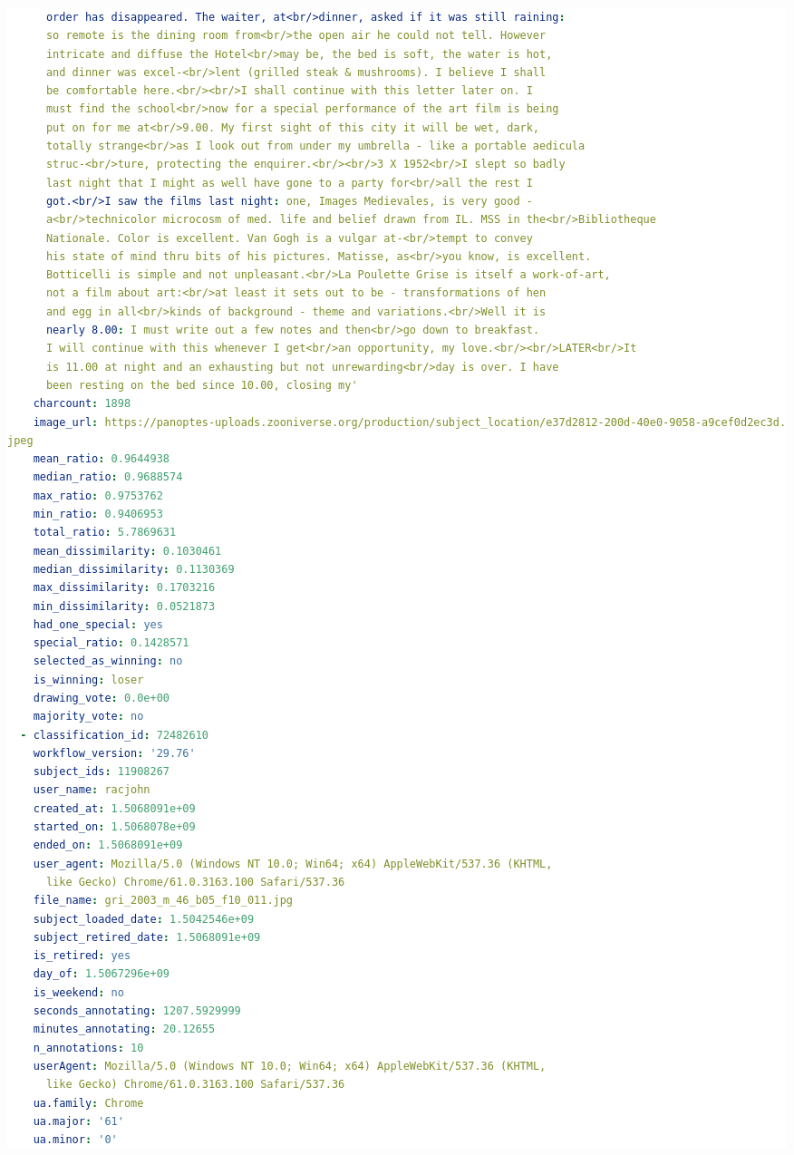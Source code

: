 ```yaml
      order has disappeared. The waiter, at<br/>dinner, asked if it was still raining:
      so remote is the dining room from<br/>the open air he could not tell. However
      intricate and diffuse the Hotel<br/>may be, the bed is soft, the water is hot,
      and dinner was excel-<br/>lent (grilled steak & mushrooms). I believe I shall
      be comfortable here.<br/><br/>I shall continue with this letter later on. I
      must find the school<br/>now for a special performance of the art film is being
      put on for me at<br/>9.00. My first sight of this city it will be wet, dark,
      totally strange<br/>as I look out from under my umbrella - like a portable aedicula
      struc-<br/>ture, protecting the enquirer.<br/><br/>3 X 1952<br/>I slept so badly
      last night that I might as well have gone to a party for<br/>all the rest I
      got.<br/>I saw the films last night: one, Images Medievales, is very good -
      a<br/>technicolor microcosm of med. life and belief drawn from IL. MSS in the<br/>Bibliotheque
      Nationale. Color is excellent. Van Gogh is a vulgar at-<br/>tempt to convey
      his state of mind thru bits of his pictures. Matisse, as<br/>you know, is excellent.
      Botticelli is simple and not unpleasant.<br/>La Poulette Grise is itself a work-of-art,
      not a film about art:<br/>at least it sets out to be - transformations of hen
      and egg in all<br/>kinds of background - theme and variations.<br/>Well it is
      nearly 8.00: I must write out a few notes and then<br/>go down to breakfast.
      I will continue with this whenever I get<br/>an opportunity, my love.<br/><br/>LATER<br/>It
      is 11.00 at night and an exhausting but not unrewarding<br/>day is over. I have
      been resting on the bed since 10.00, closing my'
    charcount: 1898
    image_url: https://panoptes-uploads.zooniverse.org/production/subject_location/e37d2812-200d-40e0-9058-a9cef0d2ec3d.jpeg
    mean_ratio: 0.9644938
    median_ratio: 0.9688574
    max_ratio: 0.9753762
    min_ratio: 0.9406953
    total_ratio: 5.7869631
    mean_dissimilarity: 0.1030461
    median_dissimilarity: 0.1130369
    max_dissimilarity: 0.1703216
    min_dissimilarity: 0.0521873
    had_one_special: yes
    special_ratio: 0.1428571
    selected_as_winning: no
    is_winning: loser
    drawing_vote: 0.0e+00
    majority_vote: no
  - classification_id: 72482610
    workflow_version: '29.76'
    subject_ids: 11908267
    user_name: racjohn
    created_at: 1.5068091e+09
    started_on: 1.5068078e+09
    ended_on: 1.5068091e+09
    user_agent: Mozilla/5.0 (Windows NT 10.0; Win64; x64) AppleWebKit/537.36 (KHTML,
      like Gecko) Chrome/61.0.3163.100 Safari/537.36
    file_name: gri_2003_m_46_b05_f10_011.jpg
    subject_loaded_date: 1.5042546e+09
    subject_retired_date: 1.5068091e+09
    is_retired: yes
    day_of: 1.5067296e+09
    is_weekend: no
    seconds_annotating: 1207.5929999
    minutes_annotating: 20.12655
    n_annotations: 10
    userAgent: Mozilla/5.0 (Windows NT 10.0; Win64; x64) AppleWebKit/537.36 (KHTML,
      like Gecko) Chrome/61.0.3163.100 Safari/537.36
    ua.family: Chrome
    ua.major: '61'
    ua.minor: '0'
```